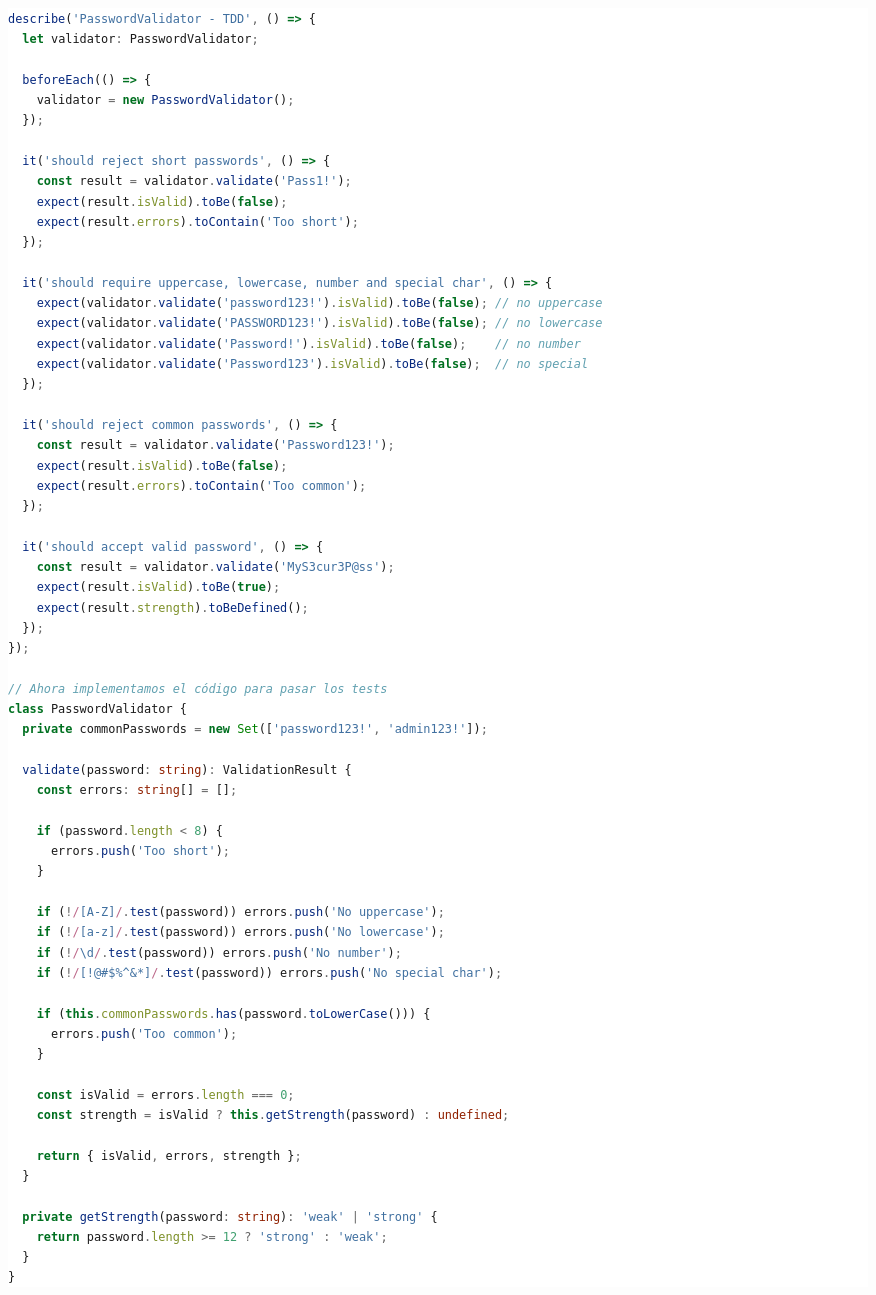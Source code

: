 ```typescript
describe('PasswordValidator - TDD', () => {
  let validator: PasswordValidator;
  
  beforeEach(() => {
    validator = new PasswordValidator();
  });
  
  it('should reject short passwords', () => {
    const result = validator.validate('Pass1!');
    expect(result.isValid).toBe(false);
    expect(result.errors).toContain('Too short');
  });
  
  it('should require uppercase, lowercase, number and special char', () => {
    expect(validator.validate('password123!').isValid).toBe(false); // no uppercase
    expect(validator.validate('PASSWORD123!').isValid).toBe(false); // no lowercase
    expect(validator.validate('Password!').isValid).toBe(false);    // no number
    expect(validator.validate('Password123').isValid).toBe(false);  // no special
  });
  
  it('should reject common passwords', () => {
    const result = validator.validate('Password123!');
    expect(result.isValid).toBe(false);
    expect(result.errors).toContain('Too common');
  });
  
  it('should accept valid password', () => {
    const result = validator.validate('MyS3cur3P@ss');
    expect(result.isValid).toBe(true);
    expect(result.strength).toBeDefined();
  });
});

// Ahora implementamos el código para pasar los tests
class PasswordValidator {
  private commonPasswords = new Set(['password123!', 'admin123!']);
  
  validate(password: string): ValidationResult {
    const errors: string[] = [];
    
    if (password.length < 8) {
      errors.push('Too short');
    }
    
    if (!/[A-Z]/.test(password)) errors.push('No uppercase');
    if (!/[a-z]/.test(password)) errors.push('No lowercase');
    if (!/\d/.test(password)) errors.push('No number');
    if (!/[!@#$%^&*]/.test(password)) errors.push('No special char');
    
    if (this.commonPasswords.has(password.toLowerCase())) {
      errors.push('Too common');
    }
    
    const isValid = errors.length === 0;
    const strength = isValid ? this.getStrength(password) : undefined;
    
    return { isValid, errors, strength };
  }
  
  private getStrength(password: string): 'weak' | 'strong' {
    return password.length >= 12 ? 'strong' : 'weak';
  }
}
```